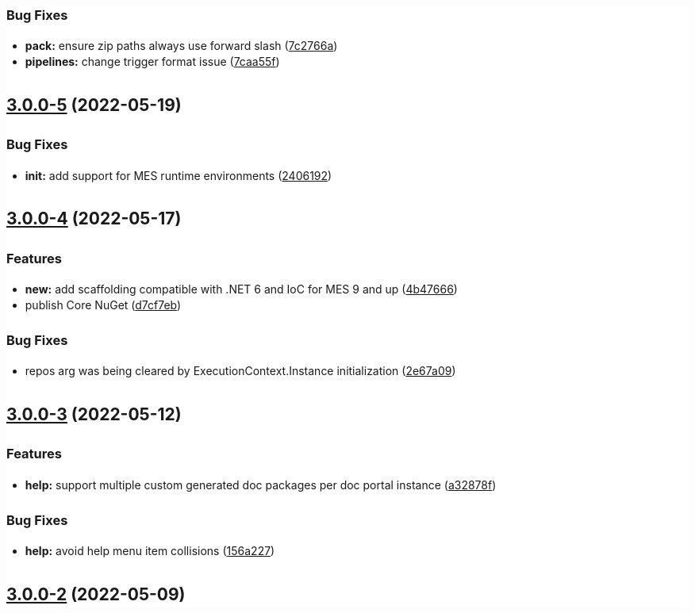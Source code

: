 
### Bug Fixes

* **pack:** ensure zip paths always use forward slash ([7c2766a](https://github.com/criticalmanufacturing/cli/commits/7c2766a72dea94742eea0a696fa0b59044bb5ee4))
* **pipelines:** change trigger format issue ([7caa55f](https://github.com/criticalmanufacturing/cli/commits/7caa55f322484b652f05b87a10e579799ff97cd5))

## [3.0.0-5](https://github.com/criticalmanufacturing/cli/compare/3.0.0-4...3.0.0-5) (2022-05-19)


### Bug Fixes

* **init:** add support for MES runtime environments ([2406192](https://github.com/criticalmanufacturing/cli/commits/24061926e9e2aa8f3767d1b7d98feb6c585de884))

## [3.0.0-4](https://github.com/criticalmanufacturing/cli/compare/3.0.0-3...3.0.0-4) (2022-05-17)


### Features

* **new:** add scaffolding compatible with .NET 6 and IoC for MES 9 and up ([4b47666](https://github.com/criticalmanufacturing/cli/commits/4b47666dbe34a8065eb647e62c8bd74f148ceca4))
* publish Core NuGet ([d7cf7eb](https://github.com/criticalmanufacturing/cli/commits/d7cf7eb021585972d65a21dfd6fd89d2d6e29ad8))


### Bug Fixes

* repos arg was being cleared by ExecutionContext.Instance initialization ([2e67a09](https://github.com/criticalmanufacturing/cli/commits/2e67a0925da5a80bf0aac908b924c5a6fa30ff27))

## [3.0.0-3](https://github.com/criticalmanufacturing/cli/compare/3.0.0-2...3.0.0-3) (2022-05-12)


### Features

* **help:** support multiple custom generated doc packages per doc portal instance ([a32878f](https://github.com/criticalmanufacturing/cli/commits/a32878fc73f42c059acff0436ca0dca722abba18))


### Bug Fixes

* **help:** avoid help menu item collisions ([156a227](https://github.com/criticalmanufacturing/cli/commits/156a2271e9fa1de66d2a341d8dfe8b92c715c0c3))

## [3.0.0-2](https://github.com/criticalmanufacturing/cli/compare/3.0.0-1...3.0.0-2) (2022-05-09)
